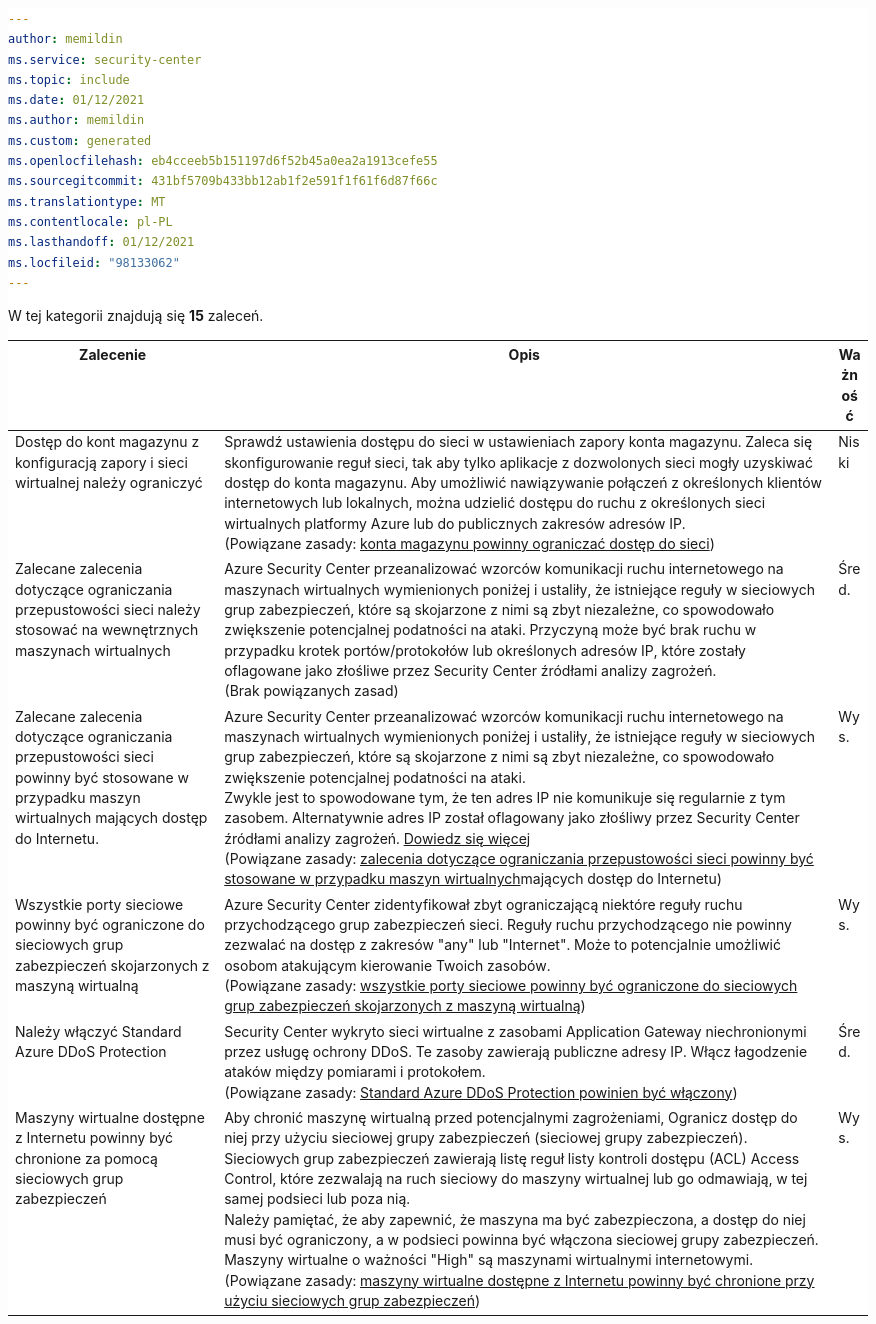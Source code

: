 ```yaml
---
author: memildin
ms.service: security-center
ms.topic: include
ms.date: 01/12/2021
ms.author: memildin
ms.custom: generated
ms.openlocfilehash: eb4cceeb5b151197d6f52b45a0ea2a1913cefe55
ms.sourcegitcommit: 431bf5709b433bb12ab1f2e591f1f61f6d87f66c
ms.translationtype: MT
ms.contentlocale: pl-PL
ms.lasthandoff: 01/12/2021
ms.locfileid: "98133062"
---
```

W tej kategorii znajdują się **15** zaleceń.

|Zalecenie |Opis |Ważność |
|---|---|---|
|Dostęp do kont magazynu z konfiguracją zapory i sieci wirtualnej należy ograniczyć |Sprawdź ustawienia dostępu do sieci w ustawieniach zapory konta magazynu. Zaleca się skonfigurowanie reguł sieci, tak aby tylko aplikacje z dozwolonych sieci mogły uzyskiwać dostęp do konta magazynu. Aby umożliwić nawiązywanie połączeń z określonych klientów internetowych lub lokalnych, można udzielić dostępu do ruchu z określonych sieci wirtualnych platformy Azure lub do publicznych zakresów adresów IP.<br />(Powiązane zasady: [konta magazynu powinny ograniczać dostęp do sieci](https://portal.azure.com/#blade/Microsoft_Azure_Policy/PolicyDetailBlade/definitionId/%2fproviders%2fMicrosoft.Authorization%2fpolicyDefinitions%2f34c877ad-507e-4c82-993e-3452a6e0ad3c)) |Niski |
|Zalecane zalecenia dotyczące ograniczania przepustowości sieci należy stosować na wewnętrznych maszynach wirtualnych |Azure Security Center przeanalizować wzorców komunikacji ruchu internetowego na maszynach wirtualnych wymienionych poniżej i ustaliły, że istniejące reguły w sieciowych grup zabezpieczeń, które są skojarzone z nimi są zbyt niezależne, co spowodowało zwiększenie potencjalnej podatności na ataki. Przyczyną może być brak ruchu w przypadku krotek portów/protokołów lub określonych adresów IP, które zostały oflagowane jako złośliwe przez Security Center źródłami analizy zagrożeń.<br />(Brak powiązanych zasad) |Śred. |
|Zalecane zalecenia dotyczące ograniczania przepustowości sieci powinny być stosowane w przypadku maszyn wirtualnych mających dostęp do Internetu. |Azure Security Center przeanalizować wzorców komunikacji ruchu internetowego na maszynach wirtualnych wymienionych poniżej i ustaliły, że istniejące reguły w sieciowych grup zabezpieczeń, które są skojarzone z nimi są zbyt niezależne, co spowodowało zwiększenie potencjalnej podatności na ataki.<br>Zwykle jest to spowodowane tym, że ten adres IP nie komunikuje się regularnie z tym zasobem. Alternatywnie adres IP został oflagowany jako złośliwy przez Security Center źródłami analizy zagrożeń. <a href="https://docs.microsoft.com/azure/security-center/security-center-adaptive-network-hardening">Dowiedz się więcej</a><br />(Powiązane zasady: [zalecenia dotyczące ograniczania przepustowości sieci powinny być stosowane w przypadku maszyn wirtualnych](https://portal.azure.com/#blade/Microsoft_Azure_Policy/PolicyDetailBlade/definitionId/%2fproviders%2fMicrosoft.Authorization%2fpolicyDefinitions%2f08e6af2d-db70-460a-bfe9-d5bd474ba9d6)mających dostęp do Internetu) |Wys. |
|Wszystkie porty sieciowe powinny być ograniczone do sieciowych grup zabezpieczeń skojarzonych z maszyną wirtualną |Azure Security Center zidentyfikował zbyt ograniczającą niektóre reguły ruchu przychodzącego grup zabezpieczeń sieci. Reguły ruchu przychodzącego nie powinny zezwalać na dostęp z zakresów "any" lub "Internet". Może to potencjalnie umożliwić osobom atakującym kierowanie Twoich zasobów.<br />(Powiązane zasady: [wszystkie porty sieciowe powinny być ograniczone do sieciowych grup zabezpieczeń skojarzonych z maszyną wirtualną](https://portal.azure.com/#blade/Microsoft_Azure_Policy/PolicyDetailBlade/definitionId/%2fproviders%2fMicrosoft.Authorization%2fpolicyDefinitions%2f9daedab3-fb2d-461e-b861-71790eead4f6)) |Wys. |
|Należy włączyć Standard Azure DDoS Protection |Security Center wykryto sieci wirtualne z zasobami Application Gateway niechronionymi przez usługę ochrony DDoS. Te zasoby zawierają publiczne adresy IP. Włącz łagodzenie ataków między pomiarami i protokołem.<br />(Powiązane zasady: [Standard Azure DDoS Protection powinien być włączony](https://portal.azure.com/#blade/Microsoft_Azure_Policy/PolicyDetailBlade/definitionId/%2fproviders%2fMicrosoft.Authorization%2fpolicyDefinitions%2fa7aca53f-2ed4-4466-a25e-0b45ade68efd)) |Śred. |
|Maszyny wirtualne dostępne z Internetu powinny być chronione za pomocą sieciowych grup zabezpieczeń |Aby chronić maszynę wirtualną przed potencjalnymi zagrożeniami, Ogranicz dostęp do niej przy użyciu sieciowej grupy zabezpieczeń (sieciowej grupy zabezpieczeń). Sieciowych grup zabezpieczeń zawierają listę reguł listy kontroli dostępu (ACL) Access Control, które zezwalają na ruch sieciowy do maszyny wirtualnej lub go odmawiają, w tej samej podsieci lub poza nią.<br>Należy pamiętać, że aby zapewnić, że maszyna ma być zabezpieczona, a dostęp do niej musi być ograniczony, a w podsieci powinna być włączona sieciowej grupy zabezpieczeń.<br>Maszyny wirtualne o ważności "High" są maszynami wirtualnymi internetowymi.<br />(Powiązane zasady: [maszyny wirtualne dostępne z Internetu powinny być chronione przy użyciu sieciowych grup zabezpieczeń](https://portal.azure.com/#blade/Microsoft_Azure_Policy/PolicyDetailBlade/definitionId/%2fproviders%2fMicrosoft.Authorization%2fpolicyDefinitions%2ff6de0be7-9a8a-4b8a-b349-43cf02d22f7c)) |Wys. |
